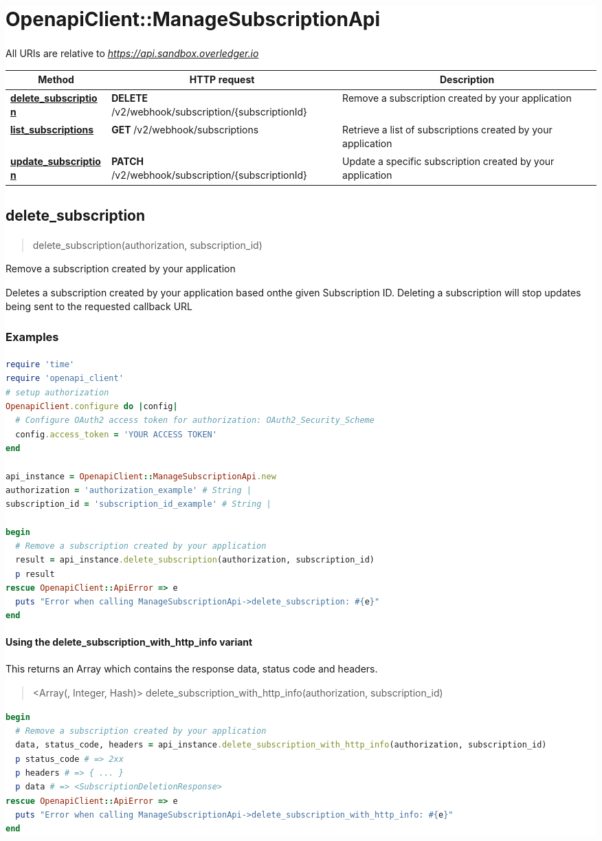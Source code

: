 # OpenapiClient::ManageSubscriptionApi

All URIs are relative to *https://api.sandbox.overledger.io*

| Method | HTTP request | Description |
| ------ | ------------ | ----------- |
| [**delete_subscription**](ManageSubscriptionApi.md#delete_subscription) | **DELETE** /v2/webhook/subscription/{subscriptionId} | Remove a subscription created by your application |
| [**list_subscriptions**](ManageSubscriptionApi.md#list_subscriptions) | **GET** /v2/webhook/subscriptions | Retrieve a list of subscriptions created by your application |
| [**update_subscription**](ManageSubscriptionApi.md#update_subscription) | **PATCH** /v2/webhook/subscription/{subscriptionId} | Update a specific subscription created by your application |


## delete_subscription

> <SubscriptionDeletionResponse> delete_subscription(authorization, subscription_id)

Remove a subscription created by your application

Deletes a subscription created by your application based onthe given Subscription ID. Deleting a subscription will stop updates being sent to the requested callback URL

### Examples

```ruby
require 'time'
require 'openapi_client'
# setup authorization
OpenapiClient.configure do |config|
  # Configure OAuth2 access token for authorization: OAuth2_Security_Scheme
  config.access_token = 'YOUR ACCESS TOKEN'
end

api_instance = OpenapiClient::ManageSubscriptionApi.new
authorization = 'authorization_example' # String | 
subscription_id = 'subscription_id_example' # String | 

begin
  # Remove a subscription created by your application
  result = api_instance.delete_subscription(authorization, subscription_id)
  p result
rescue OpenapiClient::ApiError => e
  puts "Error when calling ManageSubscriptionApi->delete_subscription: #{e}"
end
```

#### Using the delete_subscription_with_http_info variant

This returns an Array which contains the response data, status code and headers.

> <Array(<SubscriptionDeletionResponse>, Integer, Hash)> delete_subscription_with_http_info(authorization, subscription_id)

```ruby
begin
  # Remove a subscription created by your application
  data, status_code, headers = api_instance.delete_subscription_with_http_info(authorization, subscription_id)
  p status_code # => 2xx
  p headers # => { ... }
  p data # => <SubscriptionDeletionResponse>
rescue OpenapiClient::ApiError => e
  puts "Error when calling ManageSubscriptionApi->delete_subscription_with_http_info: #{e}"
end
```
